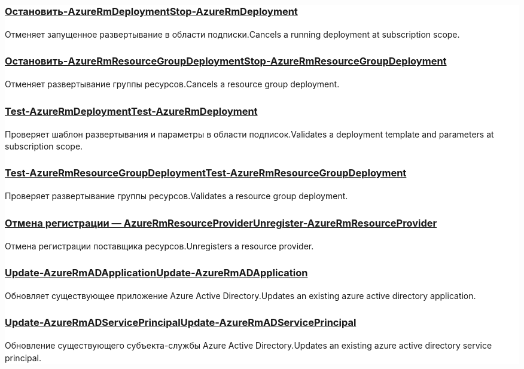 ### [<span data-ttu-id="5234a-285">Остановить-AzureRmDeployment</span><span class="sxs-lookup"><span data-stu-id="5234a-285">Stop-AzureRmDeployment</span></span>](Stop-AzureRmDeployment.md)
<span data-ttu-id="5234a-286">Отменяет запущенное развертывание в области подписки.</span><span class="sxs-lookup"><span data-stu-id="5234a-286">Cancels a running deployment at subscription scope.</span></span>

### [<span data-ttu-id="5234a-287">Остановить-AzureRmResourceGroupDeployment</span><span class="sxs-lookup"><span data-stu-id="5234a-287">Stop-AzureRmResourceGroupDeployment</span></span>](Stop-AzureRmResourceGroupDeployment.md)
<span data-ttu-id="5234a-288">Отменяет развертывание группы ресурсов.</span><span class="sxs-lookup"><span data-stu-id="5234a-288">Cancels a resource group deployment.</span></span>

### [<span data-ttu-id="5234a-289">Test-AzureRmDeployment</span><span class="sxs-lookup"><span data-stu-id="5234a-289">Test-AzureRmDeployment</span></span>](Test-AzureRmDeployment.md)
<span data-ttu-id="5234a-290">Проверяет шаблон развертывания и параметры в области подписок.</span><span class="sxs-lookup"><span data-stu-id="5234a-290">Validates a deployment template and parameters at subscription scope.</span></span>

### [<span data-ttu-id="5234a-291">Test-AzureRmResourceGroupDeployment</span><span class="sxs-lookup"><span data-stu-id="5234a-291">Test-AzureRmResourceGroupDeployment</span></span>](Test-AzureRmResourceGroupDeployment.md)
<span data-ttu-id="5234a-292">Проверяет развертывание группы ресурсов.</span><span class="sxs-lookup"><span data-stu-id="5234a-292">Validates a resource group deployment.</span></span>

### [<span data-ttu-id="5234a-293">Отмена регистрации — AzureRmResourceProvider</span><span class="sxs-lookup"><span data-stu-id="5234a-293">Unregister-AzureRmResourceProvider</span></span>](Unregister-AzureRmResourceProvider.md)
<span data-ttu-id="5234a-294">Отмена регистрации поставщика ресурсов.</span><span class="sxs-lookup"><span data-stu-id="5234a-294">Unregisters a resource provider.</span></span>

### [<span data-ttu-id="5234a-295">Update-AzureRmADApplication</span><span class="sxs-lookup"><span data-stu-id="5234a-295">Update-AzureRmADApplication</span></span>](Update-AzureRmADApplication.md)
<span data-ttu-id="5234a-296">Обновляет существующее приложение Azure Active Directory.</span><span class="sxs-lookup"><span data-stu-id="5234a-296">Updates an existing azure active directory application.</span></span>

### [<span data-ttu-id="5234a-297">Update-AzureRmADServicePrincipal</span><span class="sxs-lookup"><span data-stu-id="5234a-297">Update-AzureRmADServicePrincipal</span></span>](Update-AzureRmADServicePrincipal.md)
<span data-ttu-id="5234a-298">Обновление существующего субъекта-службы Azure Active Directory.</span><span class="sxs-lookup"><span data-stu-id="5234a-298">Updates an existing azure active directory service principal.</span></span>

